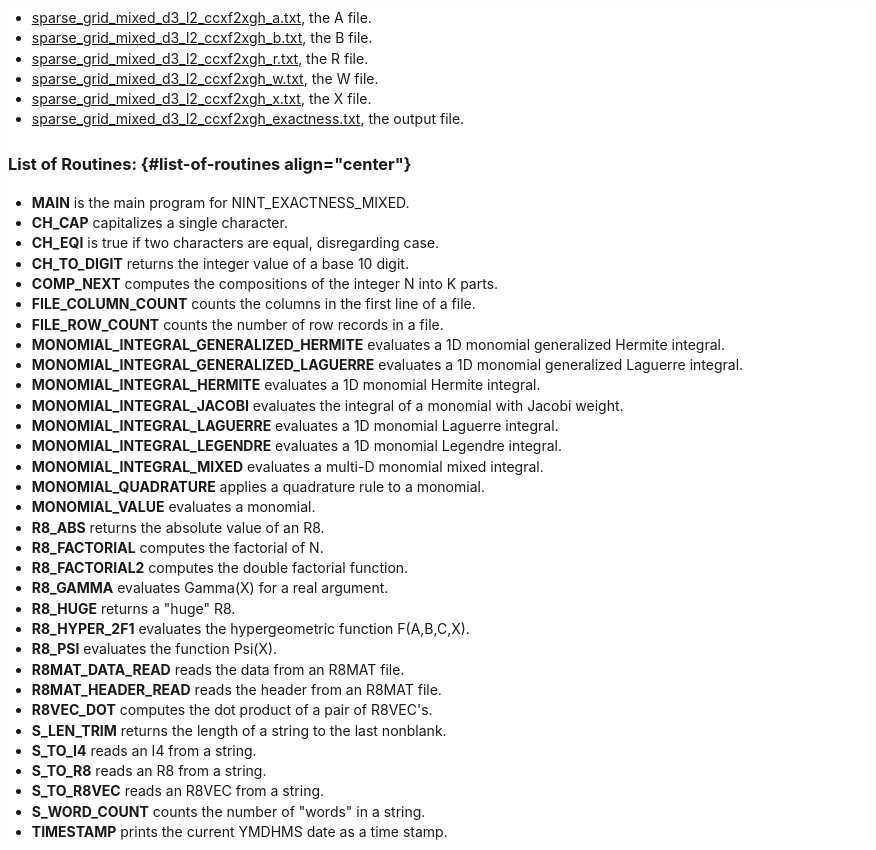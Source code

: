 -   [sparse\_grid\_mixed\_d3\_l2\_ccxf2xgh\_a.txt](../../datasets/sparse_grid_mixed/sparse_grid_mixed_d3_l2_ccxf2xgh_a.txt),
    the A file.
-   [sparse\_grid\_mixed\_d3\_l2\_ccxf2xgh\_b.txt](../../datasets/sparse_grid_mixed/sparse_grid_mixed_d3_l2_ccxf2xgh_b.txt),
    the B file.
-   [sparse\_grid\_mixed\_d3\_l2\_ccxf2xgh\_r.txt](../../datasets/sparse_grid_mixed/sparse_grid_mixed_d3_l2_ccxf2xgh_r.txt),
    the R file.
-   [sparse\_grid\_mixed\_d3\_l2\_ccxf2xgh\_w.txt](../../datasets/sparse_grid_mixed/sparse_grid_mixed_d3_l2_ccxf2xgh_w.txt),
    the W file.
-   [sparse\_grid\_mixed\_d3\_l2\_ccxf2xgh\_x.txt](../../datasets/sparse_grid_mixed/sparse_grid_mixed_d3_l2_ccxf2xgh_x.txt),
    the X file.
-   [sparse\_grid\_mixed\_d3\_l2\_ccxf2xgh\_exactness.txt](sparse_grid_mixed_d3_l2_ccxf2xgh_exactness.txt),
    the output file.

### List of Routines: {#list-of-routines align="center"}

-   **MAIN** is the main program for NINT\_EXACTNESS\_MIXED.
-   **CH\_CAP** capitalizes a single character.
-   **CH\_EQI** is true if two characters are equal, disregarding case.
-   **CH\_TO\_DIGIT** returns the integer value of a base 10 digit.
-   **COMP\_NEXT** computes the compositions of the integer N into K
    parts.
-   **FILE\_COLUMN\_COUNT** counts the columns in the first line of a
    file.
-   **FILE\_ROW\_COUNT** counts the number of row records in a file.
-   **MONOMIAL\_INTEGRAL\_GENERALIZED\_HERMITE** evaluates a 1D monomial
    generalized Hermite integral.
-   **MONOMIAL\_INTEGRAL\_GENERALIZED\_LAGUERRE** evaluates a 1D
    monomial generalized Laguerre integral.
-   **MONOMIAL\_INTEGRAL\_HERMITE** evaluates a 1D monomial Hermite
    integral.
-   **MONOMIAL\_INTEGRAL\_JACOBI** evaluates the integral of a monomial
    with Jacobi weight.
-   **MONOMIAL\_INTEGRAL\_LAGUERRE** evaluates a 1D monomial Laguerre
    integral.
-   **MONOMIAL\_INTEGRAL\_LEGENDRE** evaluates a 1D monomial Legendre
    integral.
-   **MONOMIAL\_INTEGRAL\_MIXED** evaluates a multi-D monomial mixed
    integral.
-   **MONOMIAL\_QUADRATURE** applies a quadrature rule to a monomial.
-   **MONOMIAL\_VALUE** evaluates a monomial.
-   **R8\_ABS** returns the absolute value of an R8.
-   **R8\_FACTORIAL** computes the factorial of N.
-   **R8\_FACTORIAL2** computes the double factorial function.
-   **R8\_GAMMA** evaluates Gamma(X) for a real argument.
-   **R8\_HUGE** returns a "huge" R8.
-   **R8\_HYPER\_2F1** evaluates the hypergeometric function F(A,B,C,X).
-   **R8\_PSI** evaluates the function Psi(X).
-   **R8MAT\_DATA\_READ** reads the data from an R8MAT file.
-   **R8MAT\_HEADER\_READ** reads the header from an R8MAT file.
-   **R8VEC\_DOT** computes the dot product of a pair of R8VEC's.
-   **S\_LEN\_TRIM** returns the length of a string to the last
    nonblank.
-   **S\_TO\_I4** reads an I4 from a string.
-   **S\_TO\_R8** reads an R8 from a string.
-   **S\_TO\_R8VEC** reads an R8VEC from a string.
-   **S\_WORD\_COUNT** counts the number of "words" in a string.
-   **TIMESTAMP** prints the current YMDHMS date as a time stamp.
